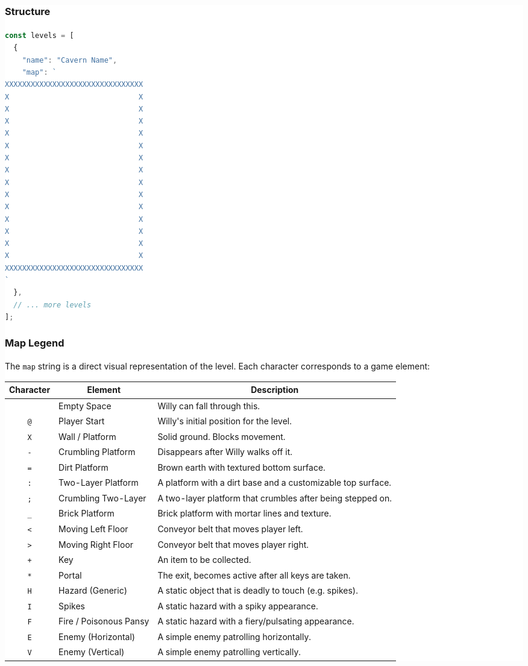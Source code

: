 ### Structure
```javascript
const levels = [
  {
    "name": "Cavern Name",
    "map": `
XXXXXXXXXXXXXXXXXXXXXXXXXXXXXXXX
X                              X
X                              X
X                              X
X                              X
X                              X
X                              X
X                              X
X                              X
X                              X
X                              X
X                              X
X                              X
X                              X
X                              X
XXXXXXXXXXXXXXXXXXXXXXXXXXXXXXXX
`
  },
  // ... more levels
];
```

### Map Legend
The `map` string is a direct visual representation of the level. Each character corresponds to a game element:

| Character | Element                 | Description                                            |
| :-------: | ----------------------- | ------------------------------------------------------ |
|   ` `     | Empty Space             | Willy can fall through this.                           |
|    `@`    | Player Start            | Willy's initial position for the level.                |
|    `X`    | Wall / Platform         | Solid ground. Blocks movement.                         |
|    `-`    | Crumbling Platform      | Disappears after Willy walks off it.                   |
|    `=`    | Dirt Platform           | Brown earth with textured bottom surface.              |
|    `:`    | Two-Layer Platform      | A platform with a dirt base and a customizable top surface. |
|    `;`    | Crumbling Two-Layer     | A two-layer platform that crumbles after being stepped on. |
|    `_`    | Brick Platform          | Brick platform with mortar lines and texture.         |
|    `<`    | Moving Left Floor       | Conveyor belt that moves player left.                 |
|    `>`    | Moving Right Floor      | Conveyor belt that moves player right.                |
|    `+`    | Key                     | An item to be collected.                               |
|    `*`    | Portal                  | The exit, becomes active after all keys are taken.     |
|    `H`    | Hazard (Generic)        | A static object that is deadly to touch (e.g. spikes). |
|    `I`    | Spikes                  | A static hazard with a spiky appearance.               |
|    `F`    | Fire / Poisonous Pansy  | A static hazard with a fiery/pulsating appearance.     |
|    `E`    | Enemy (Horizontal)      | A simple enemy patrolling horizontally.                |
|    `V`    | Enemy (Vertical)        | A simple enemy patrolling vertically.                  |